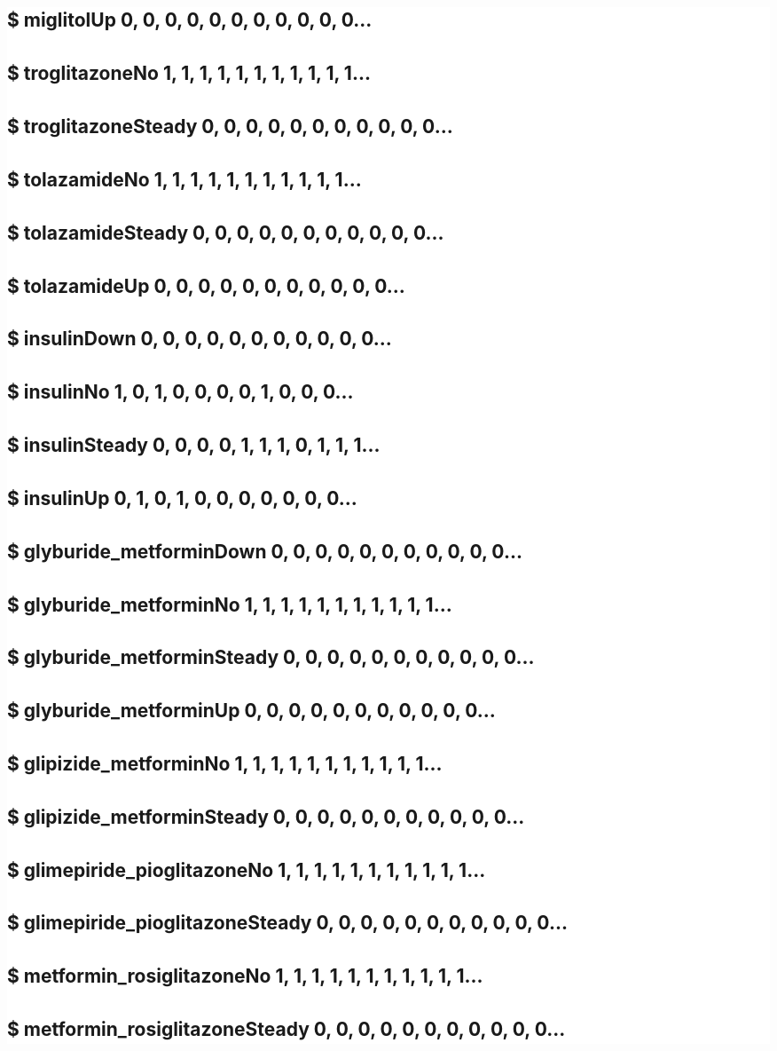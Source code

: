 ## $ miglitolUp                     <dbl> 0, 0, 0, 0, 0, 0, 0, 0, 0, 0, 0...
## $ troglitazoneNo                 <dbl> 1, 1, 1, 1, 1, 1, 1, 1, 1, 1, 1...
## $ troglitazoneSteady             <dbl> 0, 0, 0, 0, 0, 0, 0, 0, 0, 0, 0...
## $ tolazamideNo                   <dbl> 1, 1, 1, 1, 1, 1, 1, 1, 1, 1, 1...
## $ tolazamideSteady               <dbl> 0, 0, 0, 0, 0, 0, 0, 0, 0, 0, 0...
## $ tolazamideUp                   <dbl> 0, 0, 0, 0, 0, 0, 0, 0, 0, 0, 0...
## $ insulinDown                    <dbl> 0, 0, 0, 0, 0, 0, 0, 0, 0, 0, 0...
## $ insulinNo                      <dbl> 1, 0, 1, 0, 0, 0, 0, 1, 0, 0, 0...
## $ insulinSteady                  <dbl> 0, 0, 0, 0, 1, 1, 1, 0, 1, 1, 1...
## $ insulinUp                      <dbl> 0, 1, 0, 1, 0, 0, 0, 0, 0, 0, 0...
## $ glyburide_metforminDown        <dbl> 0, 0, 0, 0, 0, 0, 0, 0, 0, 0, 0...
## $ glyburide_metforminNo          <dbl> 1, 1, 1, 1, 1, 1, 1, 1, 1, 1, 1...
## $ glyburide_metforminSteady      <dbl> 0, 0, 0, 0, 0, 0, 0, 0, 0, 0, 0...
## $ glyburide_metforminUp          <dbl> 0, 0, 0, 0, 0, 0, 0, 0, 0, 0, 0...
## $ glipizide_metforminNo          <dbl> 1, 1, 1, 1, 1, 1, 1, 1, 1, 1, 1...
## $ glipizide_metforminSteady      <dbl> 0, 0, 0, 0, 0, 0, 0, 0, 0, 0, 0...
## $ glimepiride_pioglitazoneNo     <dbl> 1, 1, 1, 1, 1, 1, 1, 1, 1, 1, 1...
## $ glimepiride_pioglitazoneSteady <dbl> 0, 0, 0, 0, 0, 0, 0, 0, 0, 0, 0...
## $ metformin_rosiglitazoneNo      <dbl> 1, 1, 1, 1, 1, 1, 1, 1, 1, 1, 1...
## $ metformin_rosiglitazoneSteady  <dbl> 0, 0, 0, 0, 0, 0, 0, 0, 0, 0, 0...